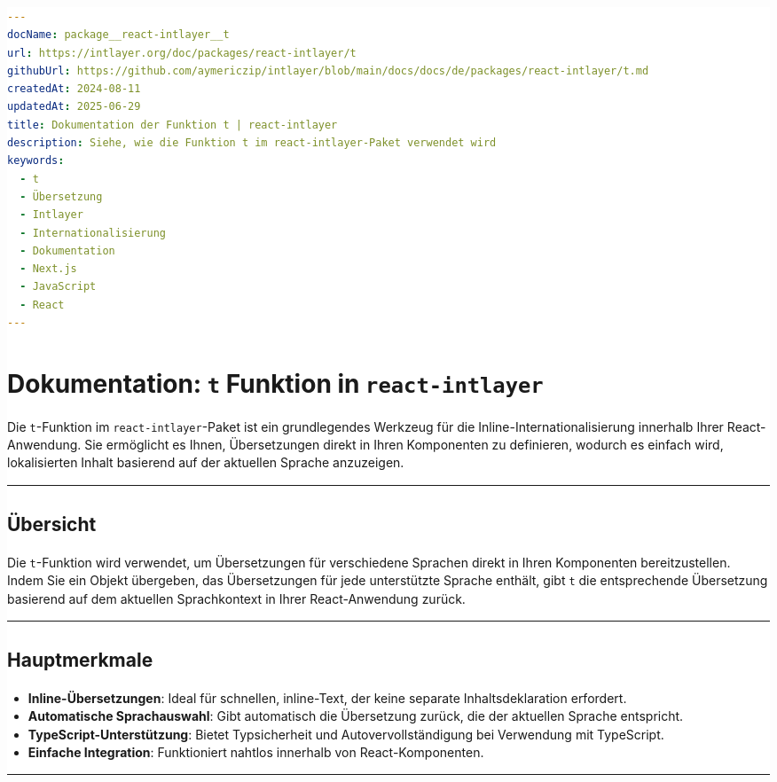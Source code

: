 ```yaml
---
docName: package__react-intlayer__t
url: https://intlayer.org/doc/packages/react-intlayer/t
githubUrl: https://github.com/aymericzip/intlayer/blob/main/docs/docs/de/packages/react-intlayer/t.md
createdAt: 2024-08-11
updatedAt: 2025-06-29
title: Dokumentation der Funktion t | react-intlayer
description: Siehe, wie die Funktion t im react-intlayer-Paket verwendet wird
keywords:
  - t
  - Übersetzung
  - Intlayer
  - Internationalisierung
  - Dokumentation
  - Next.js
  - JavaScript
  - React
---
```


# Dokumentation: `t` Funktion in `react-intlayer`

Die `t`-Funktion im `react-intlayer`-Paket ist ein grundlegendes Werkzeug für die Inline-Internationalisierung innerhalb Ihrer React-Anwendung. Sie ermöglicht es Ihnen, Übersetzungen direkt in Ihren Komponenten zu definieren, wodurch es einfach wird, lokalisierten Inhalt basierend auf der aktuellen Sprache anzuzeigen.

---

## Übersicht

Die `t`-Funktion wird verwendet, um Übersetzungen für verschiedene Sprachen direkt in Ihren Komponenten bereitzustellen. Indem Sie ein Objekt übergeben, das Übersetzungen für jede unterstützte Sprache enthält, gibt `t` die entsprechende Übersetzung basierend auf dem aktuellen Sprachkontext in Ihrer React-Anwendung zurück.

---

## Hauptmerkmale

- **Inline-Übersetzungen**: Ideal für schnellen, inline-Text, der keine separate Inhaltsdeklaration erfordert.
- **Automatische Sprachauswahl**: Gibt automatisch die Übersetzung zurück, die der aktuellen Sprache entspricht.
- **TypeScript-Unterstützung**: Bietet Typsicherheit und Autovervollständigung bei Verwendung mit TypeScript.
- **Einfache Integration**: Funktioniert nahtlos innerhalb von React-Komponenten.

---
